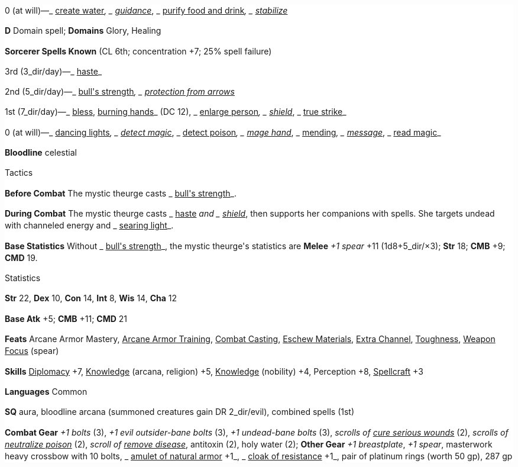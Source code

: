 0 (at will)—_ [create water](../../spells_dir/createWater#_create-water)_, _ [guidance](../../spells_dir/guidance#_guidance)_, _ [purify food and drink](../../spells_dir/purifyFoodAndDrink#_purify-food-and-drink)_, _ [stabilize](../../spells_dir/stabilize#_stabilize)_

**D** Domain spell; **Domains** Glory, Healing

**Sorcerer Spells Known** (CL 6th; concentration +7; 25% spell failure)

3rd (3_dir/day)—_ [haste](../../spells_dir/haste#_haste)_

2nd (5_dir/day)—_ [bull's strength](../../spells_dir/bullSStrength#_bull-s-strength)_, _ [protection from arrows](../../spells_dir/protectionFromArrows#_protection-from-arrows)_

1st (7_dir/day)—_ [bless](../../spells_dir/bless#_bless), [burning hands](../../spells_dir/burningHands#_burning-hands)_ (DC 12), _ [enlarge person](../../spells_dir/enlargePerson#_enlarge-person)_, _ [shield](../../spells_dir/shield#_shield)_, _ [true strike](../../spells_dir/trueStrike#_true-strike)_

0 (at will)—_ [dancing lights](../../spells_dir/dancingLights#_dancing-lights)_, _ [detect magic](../../spells_dir/detectMagic#_detect-magic)_, _ [detect poison](../../spells_dir/detectPoison#_detect-poison)_, _ [mage hand](../../spells_dir/mageHand#_mage-hand)_, _ [mending](../../spells_dir/mending#_mending)_, _ [message](../../spells_dir/message#_message)_, _ [read magic](../../spells_dir/readMagic#_read-magic)_

**Bloodline** celestial

Tactics

**Before Combat** The mystic theurge casts _ [bull's strength](../../spells_dir/bullSStrength#_bull-s-strength)_.

**During Combat** The mystic theurge casts _ [haste](../../spells_dir/haste#_haste) _and _ [shield](../../spells_dir/shield#_shield)_, then supports her companions with spells. She targets undead with channeled energy and _ [searing light](../../spells_dir/searingLight#_searing-light)_.

**Base Statistics** Without _ [bull's strength](../../spells_dir/bullSStrength#_bull-s-strength)_, the mystic theurge's statistics are **Melee** _+1 spear_ +11 (1d8+5_dir/×3); **Str** 18; **CMB** +9; **CMD** 19.

Statistics

**Str** 22, **Dex** 10, **Con** 14, **Int** 8, **Wis** 14, **Cha** 12

**Base Atk** +5; **CMB** +11; **CMD** 21

**Feats** Arcane Armor Mastery, [Arcane Armor Training](../../feats#_arcane-armor-training), [Combat Casting](../../feats#_combat-casting), [Eschew Materials](../../feats#_eschew-materials), [Extra Channel](../../feats#_extra-channel), [Toughness](../../feats#_toughness), [Weapon Focus](../../feats#_weapon-focus) (spear)

**Skills** [Diplomacy](../../skills_dir/diplomacy#_diplomacy) +7, [Knowledge](../../skills_dir/knowledge#_knowledge) (arcana, religion) +5, [Knowledge](../../skills_dir/knowledge#_knowledge) (nobility) +4, Perception +8, [Spellcraft](../../skills_dir/spellcraft#_spellcraft) +3

**Languages** Common

**SQ** aura, bloodline arcana (summoned creatures gain DR 2_dir/evil), combined spells (1st)

**Combat Gear** _+1 bolts_ (3), _+1 evil outsider-bane bolts_ (3), _+1 undead-bane bolts_ (3), _scrolls of [cure serious wounds](../../spells_dir/cureSeriousWounds#_cure-serious-wounds)_ (2), _scrolls of [neutralize poison](../../spells_dir/neutralizePoison#_neutralize-poison)_ (2), _scroll of [remove disease](../../spells_dir/removeDisease#_remove-disease)_, antitoxin (2), holy water (2); **Other Gear** _+1 breastplate_, _+1 spear_, masterwork heavy crossbow with 10 bolts, _ [amulet of natural armor](../../magicItems_dir/wondrousItems#_amulet-of-natural-armor) +1_, _ [cloak of resistance](../../magicItems_dir/wondrousItems#_cloak-of-resistance) +1_, pair of platinum rings (worth 50 gp), 287 gp
